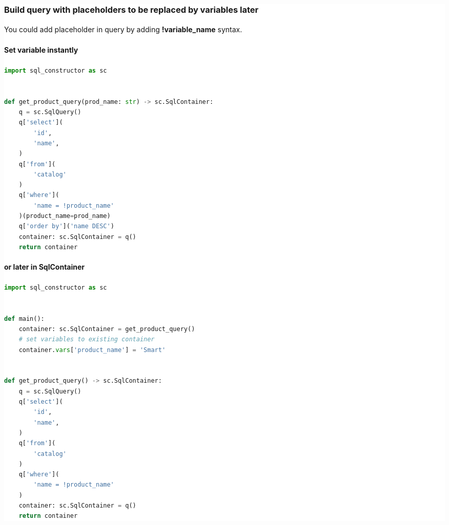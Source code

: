 
### Build query with placeholders to be replaced by variables later
You could add placeholder in query by adding **!variable_name** syntax.
#### Set variable instantly
```python
import sql_constructor as sc


def get_product_query(prod_name: str) -> sc.SqlContainer:
    q = sc.SqlQuery()
    q['select'](
        'id',
        'name',
    )
    q['from'](
        'catalog'
    )
    q['where'](
        'name = !product_name'
    )(product_name=prod_name)
    q['order by']('name DESC')
    container: sc.SqlContainer = q()
    return container
```

#### or later in SqlContainer
```python
import sql_constructor as sc


def main():
	container: sc.SqlContainer = get_product_query()
	# set variables to existing container
	container.vars['product_name'] = 'Smart'


def get_product_query() -> sc.SqlContainer:
	q = sc.SqlQuery()
	q['select'](
	    'id',
	    'name',
	)
	q['from'](
	    'catalog'
	)
	q['where'](
	    'name = !product_name'
	)
	container: sc.SqlContainer = q()
	return container
```
